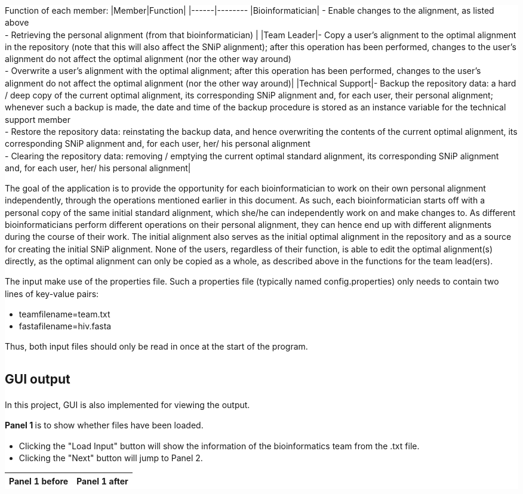 Function of each member:
|Member|Function|
|------|--------
|Bioinformatician| - Enable changes to the alignment, as listed above <br/> - Retrieving the personal alignment (from that bioinformatician) |
|Team Leader|- Copy a user’s alignment to the optimal alignment in the repository (note that this will also affect the SNiP alignment); after this operation has been performed, changes to the user’s alignment do not affect the optimal alignment (nor the other way around) <br/> - Overwrite a user’s alignment with the optimal alignment; after this operation has been performed, changes to the user’s alignment do not affect the optimal alignment (nor the other way around)|
|Technical Support|- Backup the repository data: a hard / deep copy of the current optimal alignment, its corresponding SNiP alignment and, for each user, their personal  alignment; whenever such a backup is made, the date and time of the backup procedure is stored as an instance variable for the technical support member <br/> - Restore the repository data: reinstating the backup data, and hence overwriting the contents of the current optimal alignment, its corresponding SNiP alignment and, for each user, her/ his personal alignment <br/> - Clearing the repository data: removing / emptying the current optimal standard alignment, its corresponding SNiP alignment and, for each user, her/ his personal alignment|

The goal of the application is to provide the opportunity for each bioinformatician to work on their own personal alignment independently, through the operations mentioned earlier in this document. As such, each bioinformatician starts off with a personal copy of the same initial standard alignment, which she/he can independently work on and make changes to. As different bioinformaticians perform different operations on their personal alignment, they can hence end up with different alignments during the course of their work. The initial alignment also serves as the initial optimal alignment in the repository and as a source for creating the initial SNiP alignment. None of the users, regardless of their function, is able to edit the optimal alignment(s) directly, as the optimal alignment can only be copied as a whole, as described above in the functions for the team lead(ers).

The input make use of the properties file. Such a properties file (typically named config.properties) only needs to contain two lines of key-value pairs: 
- teamfilename=team.txt 
- fastafilename=hiv.fasta

Thus, both input files should only be read in once at the start of the program.

## GUI output

In this project, GUI is also implemented for viewing the output.

<b>Panel 1 </b> is to show whether files have been loaded. 

- Clicking the "Load Input" button will show the information of the bioinformatics team from the .txt file.
- Clicking the "Next" button will jump to Panel 2.

|Panel 1 before|Panel 1 after|
|--------------|-------------|